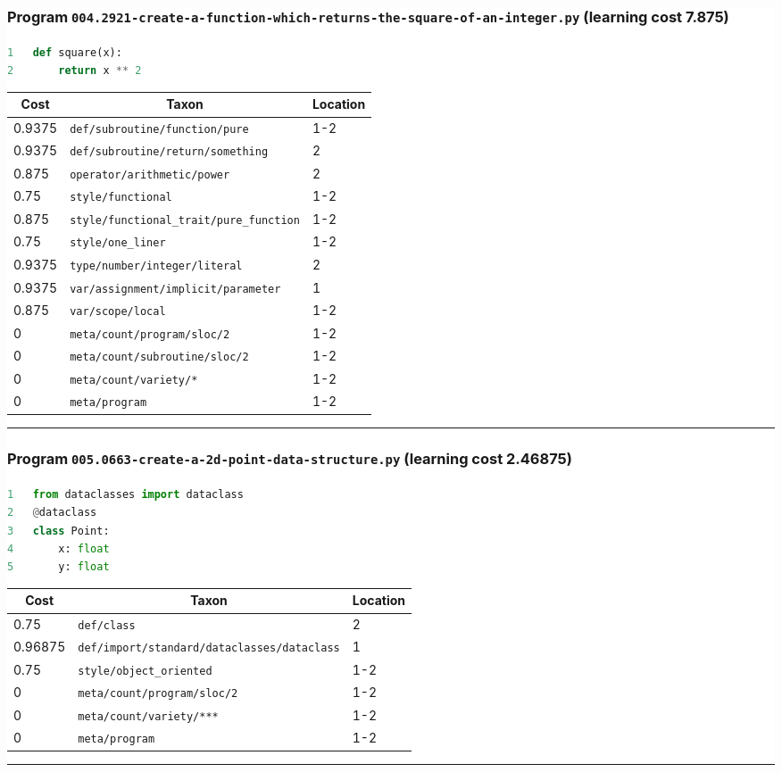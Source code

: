 
### Program `004.2921-create-a-function-which-returns-the-square-of-an-integer.py` (learning cost 7.875)

```python
1   def square(x):
2       return x ** 2
```

| Cost  | Taxon | Location |
|----|----|----|
| 0.9375 | `def/subroutine/function/pure` | 1-2 |
| 0.9375 | `def/subroutine/return/something` | 2 |
| 0.875 | `operator/arithmetic/power` | 2 |
| 0.75 | `style/functional` | 1-2 |
| 0.875 | `style/functional_trait/pure_function` | 1-2 |
| 0.75 | `style/one_liner` | 1-2 |
| 0.9375 | `type/number/integer/literal` | 2 |
| 0.9375 | `var/assignment/implicit/parameter` | 1 |
| 0.875 | `var/scope/local` | 1-2 |
| 0 | `meta/count/program/sloc/2` | 1-2 |
| 0 | `meta/count/subroutine/sloc/2` | 1-2 |
| 0 | `meta/count/variety/*` | 1-2 |
| 0 | `meta/program` | 1-2 |

---

### Program `005.0663-create-a-2d-point-data-structure.py` (learning cost 2.46875)

```python
1   from dataclasses import dataclass
2   @dataclass
3   class Point:
4       x: float
5       y: float
```

| Cost  | Taxon | Location |
|----|----|----|
| 0.75 | `def/class` | 2 |
| 0.96875 | `def/import/standard/dataclasses/dataclass` | 1 |
| 0.75 | `style/object_oriented` | 1-2 |
| 0 | `meta/count/program/sloc/2` | 1-2 |
| 0 | `meta/count/variety/***` | 1-2 |
| 0 | `meta/program` | 1-2 |

---